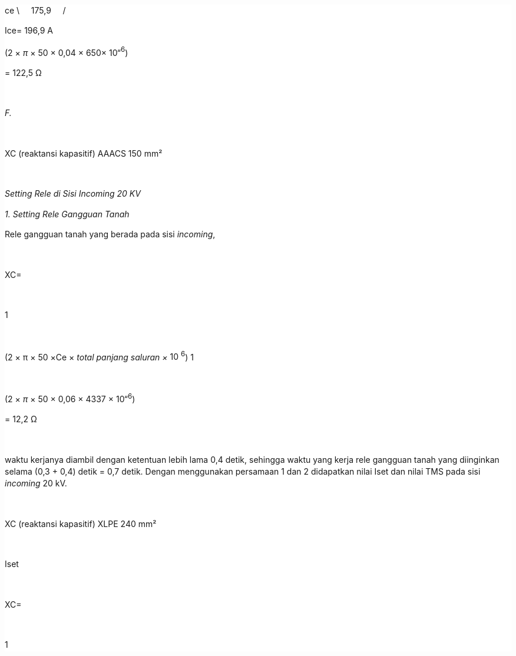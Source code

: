 <p><span class="font9">ce \ &nbsp;&nbsp;&nbsp;&nbsp;</span><span class="font8">175</span><span class="font9">,</span><span class="font8">9 &nbsp;&nbsp;&nbsp;&nbsp;/</span></p>
<p><span class="font12">I</span><span class="font9">ce</span><span class="font12">= 196,9 A</span></p>
<div>
<p><span class="font9">(</span><span class="font8">2 </span><span class="font9">× </span><span class="font8" style="font-style:italic;">π</span><span class="font9"> × </span><span class="font8">50 </span><span class="font9">× </span><span class="font8">0</span><span class="font9">,</span><span class="font8">04 </span><span class="font9">× </span><span class="font8">650</span><span class="font9">× </span><span class="font8">10</span><span class="font7">“</span><span class="font8"><sup>6</sup></span><span class="font9">)</span></p>
<p><span class="font12">= 122,5 </span><span class="font2">Ω</span></p>
</div><br clear="all">
<div>
<p><span class="font12" style="font-style:italic;">F.</span></p>
</div><br clear="all">
<div>
<p><span class="font12">XC (reaktansi kapasitif) AAACS 150 mm²</span></p>
</div><br clear="all">
<div>
<p><span class="font12" style="font-style:italic;">Setting Rele di Sisi Incoming 20 KV</span></p>
<p><span class="font12" style="font-style:italic;">1. Setting Rele Gangguan Tanah</span></p>
<p><span class="font12">Rele gangguan tanah yang berada pada sisi </span><span class="font12" style="font-style:italic;">incoming</span><span class="font12">,</span></p>
</div><br clear="all">
<div>
<p><span class="font12">XC=</span></p>
</div><br clear="all">
<div>
<p><span class="font8">1</span></p>
</div><br clear="all">
<div>
<p><span class="font9">(</span><span class="font8">2 </span><span class="font9">× </span><span class="font8">π </span><span class="font9">× </span><span class="font8">50 </span><span class="font9">×</span><span class="font8">Ce </span><span class="font9">× </span><span class="font8" style="font-style:italic;">total panjang saluran ×</span><span class="font8"> 10 <sup>6</sup></span><span class="font9">) </span><span class="font8">1</span></p>
</div><br clear="all">
<div>
<p><span class="font9">(</span><span class="font8">2 </span><span class="font9">× </span><span class="font8" style="font-style:italic;">π</span><span class="font9"> × </span><span class="font8">50 </span><span class="font9">× </span><span class="font8">0</span><span class="font9">,</span><span class="font8">06 </span><span class="font9">× </span><span class="font8">4337 </span><span class="font9">× </span><span class="font8">10</span><span class="font7">“</span><span class="font8"><sup>6</sup></span><span class="font9">)</span></p>
<p><span class="font12">= 12,2 </span><span class="font2">Ω</span></p>
</div><br clear="all">
<div>
<p><span class="font12">waktu kerjanya diambil dengan ketentuan lebih lama 0,4 detik, sehingga waktu yang kerja rele gangguan tanah yang diinginkan selama (0,3 + 0,4) detik = 0,7 detik. Dengan menggunakan persamaan 1 dan 2 didapatkan nilai Iset dan nilai TMS pada sisi </span><span class="font12" style="font-style:italic;">incoming</span><span class="font12"> 20 kV.</span></p>
</div><br clear="all">
<div>
<p><span class="font12">XC (reaktansi kapasitif) XLPE 240 mm²</span></p>
</div><br clear="all">
<div>
<p><span class="font12">Iset</span></p>
</div><br clear="all">
<div>
<p><span class="font12">XC=</span></p>
</div><br clear="all">
<div>
<p><span class="font8">1</span></p>